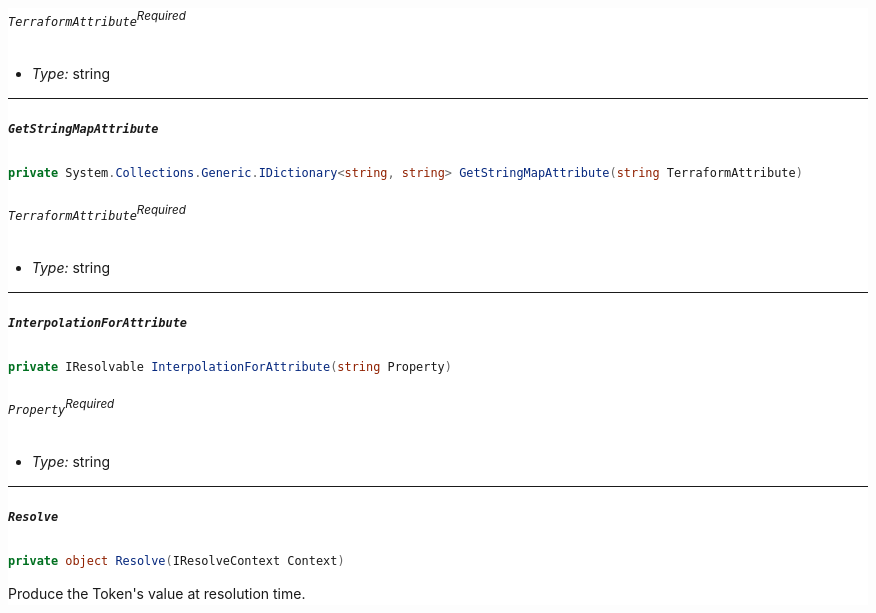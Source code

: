 ###### `TerraformAttribute`<sup>Required</sup> <a name="TerraformAttribute" id="@cdktf/provider-azurerm.sentinelAlertRuleThreatIntelligence.SentinelAlertRuleThreatIntelligenceTimeoutsOutputReference.getStringAttribute.parameter.terraformAttribute"></a>

- *Type:* string

---

##### `GetStringMapAttribute` <a name="GetStringMapAttribute" id="@cdktf/provider-azurerm.sentinelAlertRuleThreatIntelligence.SentinelAlertRuleThreatIntelligenceTimeoutsOutputReference.getStringMapAttribute"></a>

```csharp
private System.Collections.Generic.IDictionary<string, string> GetStringMapAttribute(string TerraformAttribute)
```

###### `TerraformAttribute`<sup>Required</sup> <a name="TerraformAttribute" id="@cdktf/provider-azurerm.sentinelAlertRuleThreatIntelligence.SentinelAlertRuleThreatIntelligenceTimeoutsOutputReference.getStringMapAttribute.parameter.terraformAttribute"></a>

- *Type:* string

---

##### `InterpolationForAttribute` <a name="InterpolationForAttribute" id="@cdktf/provider-azurerm.sentinelAlertRuleThreatIntelligence.SentinelAlertRuleThreatIntelligenceTimeoutsOutputReference.interpolationForAttribute"></a>

```csharp
private IResolvable InterpolationForAttribute(string Property)
```

###### `Property`<sup>Required</sup> <a name="Property" id="@cdktf/provider-azurerm.sentinelAlertRuleThreatIntelligence.SentinelAlertRuleThreatIntelligenceTimeoutsOutputReference.interpolationForAttribute.parameter.property"></a>

- *Type:* string

---

##### `Resolve` <a name="Resolve" id="@cdktf/provider-azurerm.sentinelAlertRuleThreatIntelligence.SentinelAlertRuleThreatIntelligenceTimeoutsOutputReference.resolve"></a>

```csharp
private object Resolve(IResolveContext Context)
```

Produce the Token's value at resolution time.
